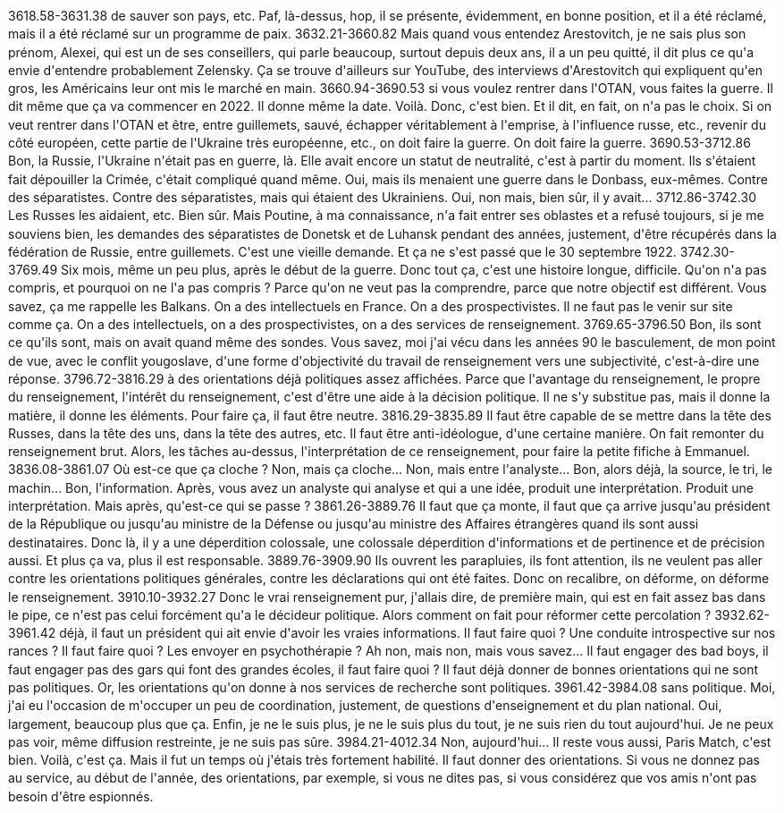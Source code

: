 3618.58-3631.38   de sauver son pays, etc. Paf, là-dessus, hop, il se présente, évidemment, en bonne position, et il a été réclamé, mais il a été réclamé sur un programme de paix.
3632.21-3660.82   Mais quand vous entendez Arestovitch, je ne sais plus son prénom, Alexei, qui est un de ses conseillers, qui parle beaucoup, surtout depuis deux ans, il a un peu quitté, il dit plus ce qu'a envie d'entendre probablement Zelensky. Ça se trouve d'ailleurs sur YouTube, des interviews d'Arestovitch qui expliquent qu'en gros, les Américains leur ont mis le marché en main.
3660.94-3690.53   si vous voulez rentrer dans l'OTAN, vous faites la guerre. Il dit même que ça va commencer en 2022. Il donne même la date. Voilà. Donc, c'est bien. Et il dit, en fait, on n'a pas le choix. Si on veut rentrer dans l'OTAN et être, entre guillemets, sauvé, échapper véritablement à l'emprise, à l'influence russe, etc., revenir du côté européen, cette partie de l'Ukraine très européenne, etc., on doit faire la guerre. On doit faire la guerre.
3690.53-3712.86   Bon, la Russie, l'Ukraine n'était pas en guerre, là. Elle avait encore un statut de neutralité, c'est à partir du moment. Ils s'étaient fait dépouiller la Crimée, c'était compliqué quand même. Oui, mais ils menaient une guerre dans le Donbass, eux-mêmes. Contre des séparatistes. Contre des séparatistes, mais qui étaient des Ukrainiens. Oui, non mais, bien sûr, il y avait...
3712.86-3742.30   Les Russes les aidaient, etc. Bien sûr. Mais Poutine, à ma connaissance, n'a fait entrer ses oblastes et a refusé toujours, si je me souviens bien, les demandes des séparatistes de Donetsk et de Luhansk pendant des années, justement, d'être récupérés dans la fédération de Russie, entre guillemets. C'est une vieille demande. Et ça ne s'est passé que le 30 septembre 1922.
3742.30-3769.49   Six mois, même un peu plus, après le début de la guerre. Donc tout ça, c'est une histoire longue, difficile. Qu'on n'a pas compris, et pourquoi on ne l'a pas compris ? Parce qu'on ne veut pas la comprendre, parce que notre objectif est différent. Vous savez, ça me rappelle les Balkans. On a des intellectuels en France. On a des prospectivistes. Il ne faut pas le venir sur site comme ça. On a des intellectuels, on a des prospectivistes, on a des services de renseignement.
3769.65-3796.50   Bon, ils sont ce qu'ils sont, mais on avait quand même des sondes. Vous savez, moi j'ai vécu dans les années 90 le basculement, de mon point de vue, avec le conflit yougoslave, d'une forme d'objectivité du travail de renseignement vers une subjectivité, c'est-à-dire une réponse.
3796.72-3816.29   à des orientations déjà politiques assez affichées. Parce que l'avantage du renseignement, le propre du renseignement, l'intérêt du renseignement, c'est d'être une aide à la décision politique. Il ne s'y substitue pas, mais il donne la matière, il donne les éléments. Pour faire ça, il faut être neutre.
3816.29-3835.89   Il faut être capable de se mettre dans la tête des Russes, dans la tête des uns, dans la tête des autres, etc. Il faut être anti-idéologue, d'une certaine manière. On fait remonter du renseignement brut. Alors, les tâches au-dessus, l'interprétation de ce renseignement, pour faire la petite fifiche à Emmanuel.
3836.08-3861.07   Où est-ce que ça cloche ? Non, mais ça cloche... Non, mais entre l'analyste... Bon, alors déjà, la source, le tri, le machin... Bon, l'information. Après, vous avez un analyste qui analyse et qui a une idée, produit une interprétation. Produit une interprétation. Mais après, qu'est-ce qui se passe ?
3861.26-3889.76   Il faut que ça monte, il faut que ça arrive jusqu'au président de la République ou jusqu'au ministre de la Défense ou jusqu'au ministre des Affaires étrangères quand ils sont aussi destinataires. Donc là, il y a une déperdition colossale, une colossale déperdition d'informations et de pertinence et de précision aussi. Et plus ça va, plus il est responsable.
3889.76-3909.90   Ils ouvrent les parapluies, ils font attention, ils ne veulent pas aller contre les orientations politiques générales, contre les déclarations qui ont été faites. Donc on recalibre, on déforme, on déforme le renseignement.
3910.10-3932.27   Donc le vrai renseignement pur, j'allais dire, de première main, qui est en fait assez bas dans le pipe, ce n'est pas celui forcément qu'a le décideur politique. Alors comment on fait pour réformer cette percolation ?
3932.62-3961.42   déjà, il faut un président qui ait envie d'avoir les vraies informations. Il faut faire quoi ? Une conduite introspective sur nos rances ? Il faut faire quoi ? Les envoyer en psychothérapie ? Ah non, mais non, mais vous savez... Il faut engager des bad boys, il faut engager pas des gars qui font des grandes écoles, il faut faire quoi ? Il faut déjà donner de bonnes orientations qui ne sont pas politiques. Or, les orientations qu'on donne à nos services de recherche sont politiques.
3961.42-3984.08   sans politique. Moi, j'ai eu l'occasion de m'occuper un peu de coordination, justement, de questions d'enseignement et du plan national. Oui, largement, beaucoup plus que ça. Enfin, je ne le suis plus, je ne le suis plus du tout, je ne suis rien du tout aujourd'hui. Je ne peux pas voir, même diffusion restreinte, je ne suis pas sûre.
3984.21-4012.34   Non, aujourd'hui... Il reste vous aussi, Paris Match, c'est bien. Voilà, c'est ça. Mais il fut un temps où j'étais très fortement habilité. Il faut donner des orientations. Si vous ne donnez pas au service, au début de l'année, des orientations, par exemple, si vous ne dites pas, si vous considérez que vos amis n'ont pas besoin d'être espionnés.